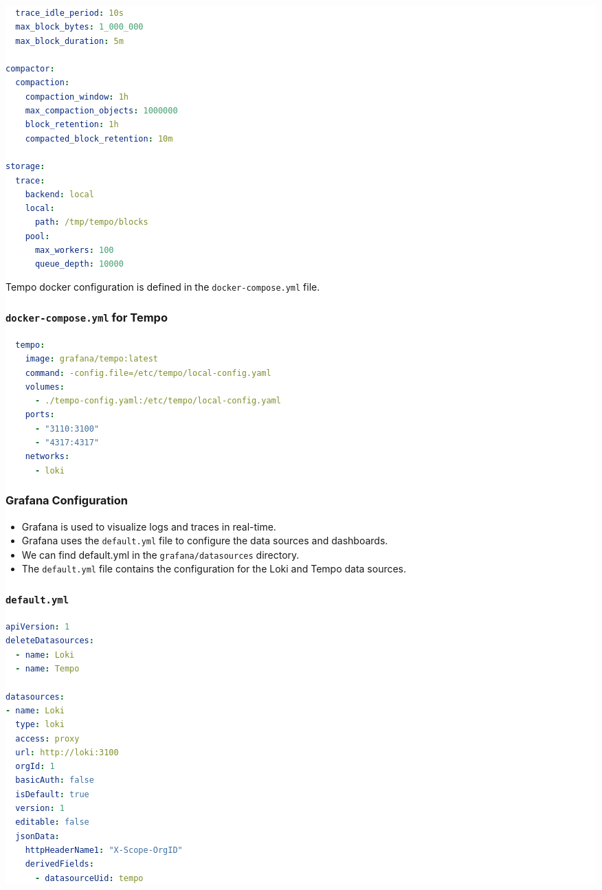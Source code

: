 ```yaml
  trace_idle_period: 10s
  max_block_bytes: 1_000_000
  max_block_duration: 5m

compactor:
  compaction:
    compaction_window: 1h
    max_compaction_objects: 1000000
    block_retention: 1h
    compacted_block_retention: 10m

storage:
  trace:
    backend: local
    local:
      path: /tmp/tempo/blocks
    pool:
      max_workers: 100
      queue_depth: 10000
```
Tempo docker configuration is defined in the `docker-compose.yml` file.
### `docker-compose.yml` for Tempo
```yaml
  tempo:
    image: grafana/tempo:latest
    command: -config.file=/etc/tempo/local-config.yaml
    volumes:
      - ./tempo-config.yaml:/etc/tempo/local-config.yaml
    ports:
      - "3110:3100"
      - "4317:4317"
    networks:
      - loki
```

### Grafana Configuration
- Grafana is used to visualize logs and traces in real-time.
- Grafana uses the `default.yml` file to configure the data sources and dashboards.
- We can find default.yml in the `grafana/datasources` directory.
- The `default.yml` file contains the configuration for the Loki and Tempo data sources.

### `default.yml`
```yaml
apiVersion: 1
deleteDatasources:
  - name: Loki
  - name: Tempo

datasources:
- name: Loki
  type: loki
  access: proxy
  url: http://loki:3100
  orgId: 1
  basicAuth: false
  isDefault: true
  version: 1
  editable: false
  jsonData:
    httpHeaderName1: "X-Scope-OrgID"
    derivedFields:
      - datasourceUid: tempo
```
